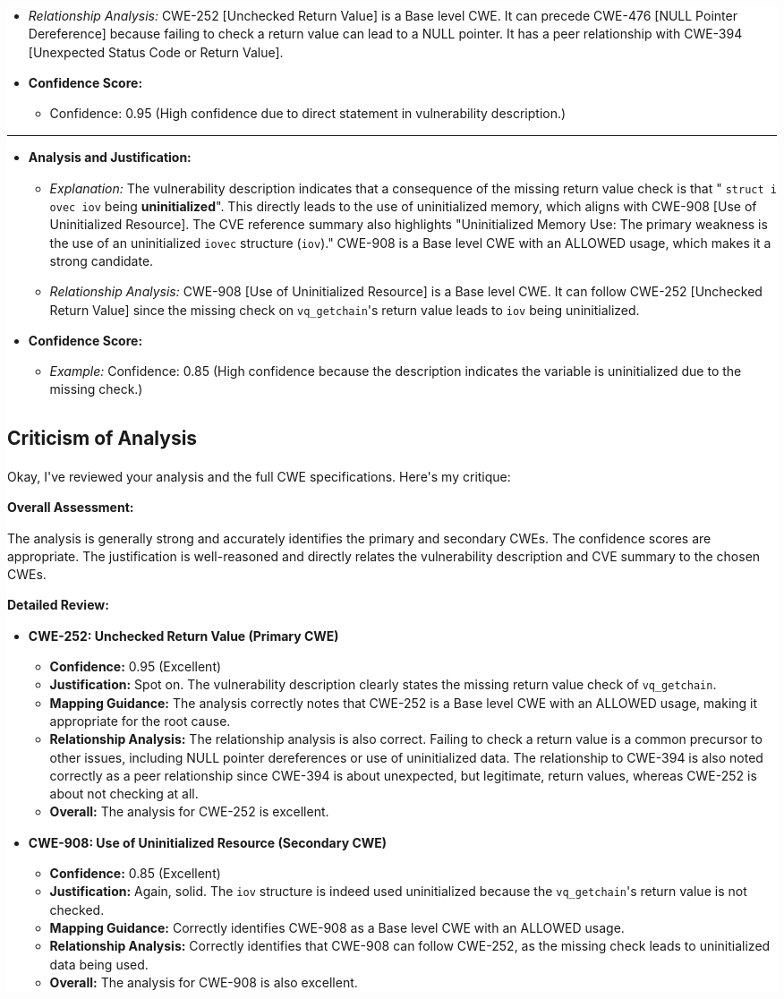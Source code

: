   - *Relationship Analysis:* CWE-252 [Unchecked Return Value] is a Base level CWE. It can precede CWE-476 [NULL Pointer Dereference] because failing to check a return value can lead to a NULL pointer. It has a peer relationship with CWE-394 [Unexpected Status Code or Return Value].

- **Confidence Score:**
  - Confidence: 0.95 (High confidence due to direct statement in vulnerability description.)

---
- **Analysis and Justification:**
  - *Explanation:* The vulnerability description indicates that a consequence of the missing return value check is that " `struct iovec iov` being **uninitialized**". This directly leads to the use of uninitialized memory, which aligns with CWE-908 [Use of Uninitialized Resource]. The CVE reference summary also highlights "Uninitialized Memory Use: The primary weakness is the use of an uninitialized `iovec` structure (`iov`)." CWE-908 is a Base level CWE with an ALLOWED usage, which makes it a strong candidate.

  - *Relationship Analysis:* CWE-908 [Use of Uninitialized Resource] is a Base level CWE. It can follow CWE-252 [Unchecked Return Value] since the missing check on `vq_getchain`'s return value leads to `iov` being uninitialized.

- **Confidence Score:**
  - *Example:* Confidence: 0.85 (High confidence because the description indicates the variable is uninitialized due to the missing check.)

## Criticism of Analysis

Okay, I've reviewed your analysis and the full CWE specifications. Here's my critique:

**Overall Assessment:**

The analysis is generally strong and accurately identifies the primary and secondary CWEs. The confidence scores are appropriate. The justification is well-reasoned and directly relates the vulnerability description and CVE summary to the chosen CWEs.

**Detailed Review:**

*   **CWE-252: Unchecked Return Value (Primary CWE)**
    *   **Confidence:** 0.95 (Excellent)
    *   **Justification:** Spot on. The vulnerability description clearly states the missing return value check of `vq_getchain`.
    *   **Mapping Guidance:** The analysis correctly notes that CWE-252 is a Base level CWE with an ALLOWED usage, making it appropriate for the root cause.
    *   **Relationship Analysis:** The relationship analysis is also correct. Failing to check a return value is a common precursor to other issues, including NULL pointer dereferences or use of uninitialized data.  The relationship to CWE-394 is also noted correctly as a peer relationship since CWE-394 is about unexpected, but legitimate, return values, whereas CWE-252 is about not checking at all.
    *   **Overall:** The analysis for CWE-252 is excellent.

*   **CWE-908: Use of Uninitialized Resource (Secondary CWE)**
    *   **Confidence:** 0.85 (Excellent)
    *   **Justification:**  Again, solid. The `iov` structure is indeed used uninitialized because the `vq_getchain`'s return value is not checked.
    *   **Mapping Guidance:**  Correctly identifies CWE-908 as a Base level CWE with an ALLOWED usage.
    *   **Relationship Analysis:** Correctly identifies that CWE-908 can follow CWE-252, as the missing check leads to uninitialized data being used.
    *   **Overall:** The analysis for CWE-908 is also excellent.
